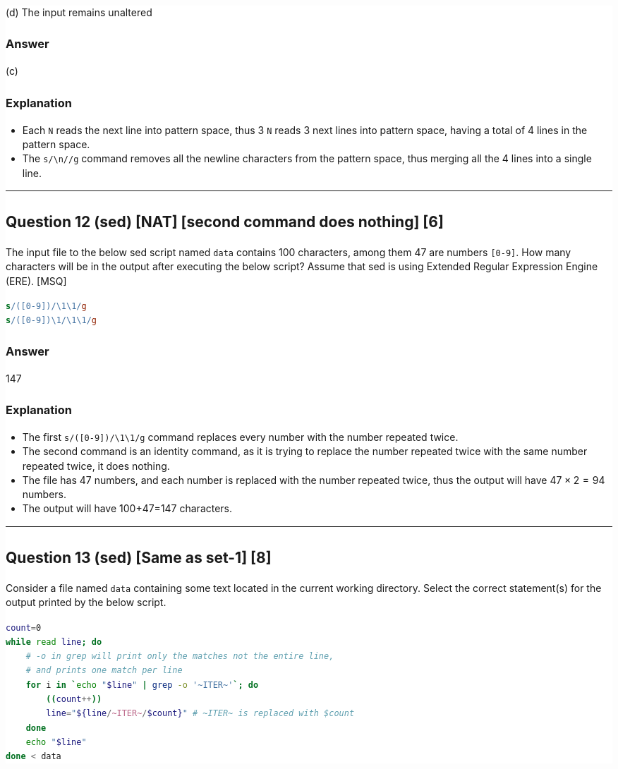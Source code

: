 (d) The input remains unaltered

### Answer

(c)

### Explanation

- Each `N` reads the next line into pattern space, thus 3 `N` reads 3 next lines into pattern space, having a total of 4 lines in the pattern space.
- The `s/\n//g` command removes all the newline characters from the pattern space, thus merging all the 4 lines into a single line.

---

## Question 12 (sed) [NAT] [second command does nothing] [6]

The input file to the below sed script named `data` contains 100 characters, among them 47 are numbers `[0-9]`. How many characters will be in the output after executing the below script? Assume that sed is using Extended Regular Expression Engine (ERE). [MSQ]

```sed
s/([0-9])/\1\1/g
s/([0-9])\1/\1\1/g
```

### Answer

147

### Explanation

- The first `s/([0-9])/\1\1/g` command replaces every number with the number repeated twice.
- The second command is an identity command, as it is trying to replace the number repeated twice with the same number repeated twice, it does nothing.
- The file has 47 numbers, and each number is replaced with the number repeated twice, thus the output will have $47 \times 2=94$ numbers.
- The output will have 100+47=147 characters.

---

## Question 13 (sed) [Same as set-1] [8]

Consider a file named `data` containing some text located in the current working directory. Select the correct statement(s) for the output printed by the below script.

```bash
count=0
while read line; do
    # -o in grep will print only the matches not the entire line,
    # and prints one match per line
    for i in `echo "$line" | grep -o '~ITER~'`; do
        ((count++))
        line="${line/~ITER~/$count}" # ~ITER~ is replaced with $count
    done
    echo "$line"
done < data
```
